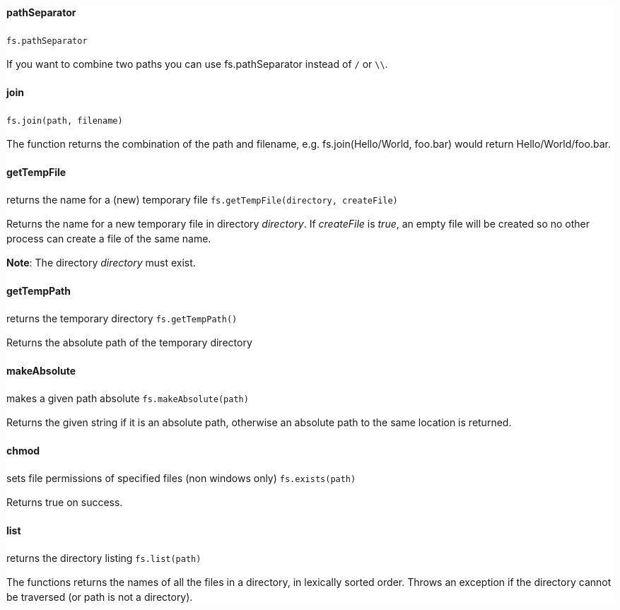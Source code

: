 
#### pathSeparator
`fs.pathSeparator`

If you want to combine two paths you can use fs.pathSeparator instead of `/` or `\\`.

#### join
`fs.join(path, filename)`

The function returns the combination of the path and filename, e.g. fs.join(Hello/World, foo.bar) would return Hello/World/foo.bar.

#### getTempFile


returns the name for a (new) temporary file
`fs.getTempFile(directory, createFile)`

Returns the name for a new temporary file in directory *directory*.
If *createFile* is *true*, an empty file will be created so no other
process can create a file of the same name.

**Note**: The directory *directory* must exist.


#### getTempPath


returns the temporary directory
`fs.getTempPath()`

Returns the absolute path of the temporary directory



#### makeAbsolute


makes a given path absolute
`fs.makeAbsolute(path)`

Returns the given string if it is an absolute path, otherwise an
absolute path to the same location is returned.


#### chmod


sets file permissions of specified files (non windows only)
`fs.exists(path)`

Returns true on success.


#### list


returns the directory listing
`fs.list(path)`

The functions returns the names of all the files in a directory, in
lexically sorted order. Throws an exception if the directory cannot be
traversed (or path is not a directory).
